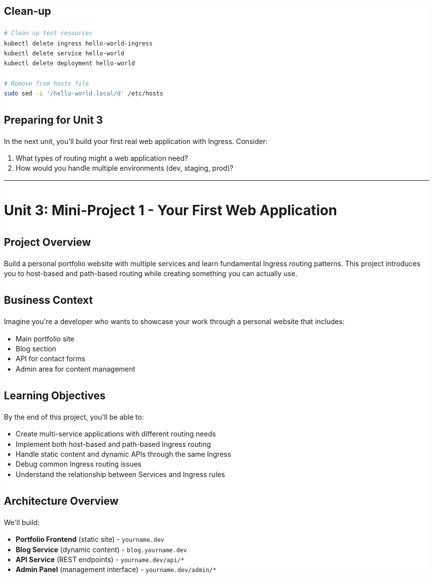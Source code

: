 ## Clean-up

```bash
# Clean up test resources
kubectl delete ingress hello-world-ingress
kubectl delete service hello-world
kubectl delete deployment hello-world

# Remove from hosts file
sudo sed -i '/hello-world.local/d' /etc/hosts
```

## Preparing for Unit 3

In the next unit, you'll build your first real web application with Ingress. Consider:
1. What types of routing might a web application need?
2. How would you handle multiple environments (dev, staging, prod)?

---

# Unit 3: Mini-Project 1 - Your First Web Application

## Project Overview
Build a personal portfolio website with multiple services and learn fundamental Ingress routing patterns. This project introduces you to host-based and path-based routing while creating something you can actually use.

## Business Context
Imagine you're a developer who wants to showcase your work through a personal website that includes:
- Main portfolio site
- Blog section  
- API for contact forms
- Admin area for content management

## Learning Objectives
By the end of this project, you'll be able to:
- Create multi-service applications with different routing needs
- Implement both host-based and path-based Ingress routing
- Handle static content and dynamic APIs through the same Ingress
- Debug common Ingress routing issues
- Understand the relationship between Services and Ingress rules

## Architecture Overview

We'll build:
- **Portfolio Frontend** (static site) - `yourname.dev`
- **Blog Service** (dynamic content) - `blog.yourname.dev` 
- **API Service** (REST endpoints) - `yourname.dev/api/*`
- **Admin Panel** (management interface) - `yourname.dev/admin/*`
